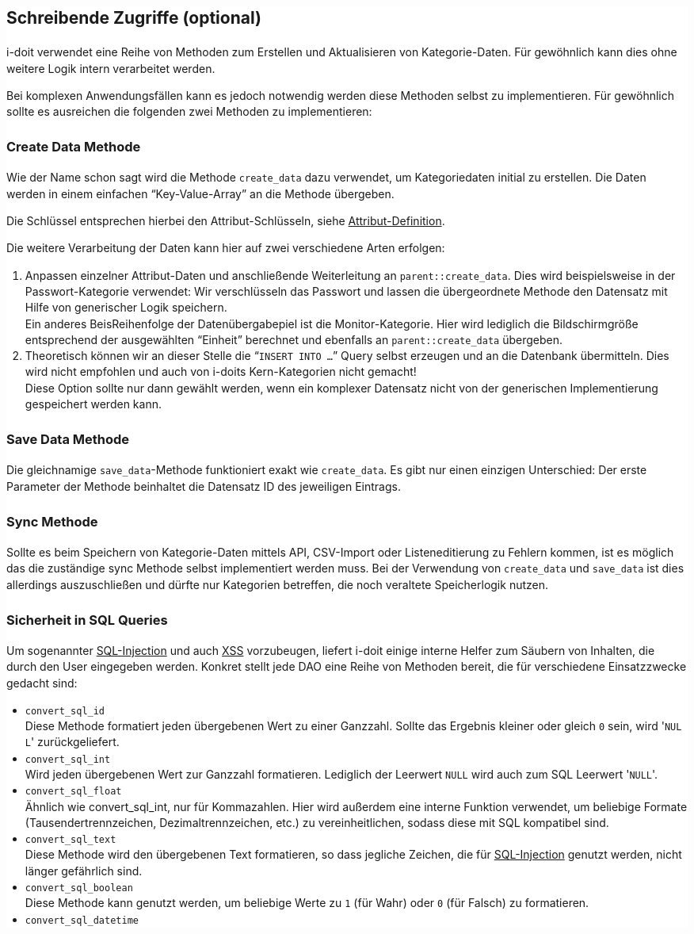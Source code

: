 Schreibende Zugriffe (optional)
-------------------------------

i-doit verwendet eine Reihe von Methoden zum Erstellen und Aktualisieren von Kategorie-Daten. Für gewöhnlich kann dies ohne weitere Logik intern verarbeitet werden.

Bei komplexen Anwendungsfällen kann es jedoch notwendig werden diese Methoden selbst zu implementieren. Für gewöhnlich sollte es ausreichen die folgenden zwei Methoden zu implementieren:

### Create Data Methode

Wie der Name schon sagt wird die Methode `create_data` dazu verwendet, um Kategoriedaten initial zu erstellen. Die Daten werden in einem einfachen “Key-Value-Array” an die Methode übergeben.

Die Schlüssel entsprechen hierbei den Attribut-Schlüsseln, siehe [Attribut-Definition](/display/de/Attribut-Definition).

Die weitere Verarbeitung der Daten kann hier auf zwei verschiedene Arten erfolgen:

1.  Anpassen einzelner Attribut-Daten und anschließende Weiterleitung an `parent::create_data`. Dies wird beispielsweise in der Passwort-Kategorie verwendet: Wir verschlüsseln das Passwort und lassen die übergeordnete Methode den Datensatz mit Hilfe von generischer Logik speichern.  
    Ein anderes BeisReihenfolge der Datenübergabepiel ist die Monitor-Kategorie. Hier wird lediglich die Bildschirmgröße entsprechend der ausgewählten “Einheit” berechnet und ebenfalls an `parent::create_data` übergeben.
2.  Theoretisch können wir an dieser Stelle die “`INSERT INTO …`” Query selbst erzeugen und an die Datenbank übermitteln. Dies wird nicht empfohlen und auch von i-doits Kern-Kategorien nicht gemacht!  
    Diese Option sollte nur dann gewählt werden, wenn ein komplexer Datensatz nicht von der generischen Implementierung gespeichert werden kann.

### Save Data Methode

Die gleichnamige `save_data`\-Methode funktioniert exakt wie `create_data`. Es gibt nur einen einzigen Unterschied: Der erste Parameter der Methode beinhaltet die Datensatz ID des jeweiligen Eintrags.

### Sync Methode

Sollte es beim Speichern von Kategorie-Daten mittels API, CSV-Import oder Listeneditierung zu Fehlern kommen, ist es möglich das die zuständige sync Methode selbst implementiert werden muss. Bei der Verwendung von `create_data` und `save_data` ist dies allerdings auszuschließen und dürfte nur Kategorien betreffen, die noch veraltete Speicherlogik nutzen.

### Sicherheit in SQL Queries

Um sogenannter [SQL-Injection](https://de.wikipedia.org/wiki/SQL-Injection) und auch [XSS](https://de.wikipedia.org/wiki/Cross-Site-Scripting) vorzubeugen, liefert i-doit einige interne Helfer zum Säubern von Inhalten, die durch den User eingegeben werden. Konkret stellt jede DAO eine Reihe von Methoden bereit, die für verschiedene Einsatzzwecke gedacht sind:

*   `convert_sql_id`  
    Diese Methode formatiert jeden übergebenen Wert zu einer Ganzzahl. Sollte das Ergebnis kleiner oder gleich `0` sein, wird '`NULL`' zurückgeliefert.
*   `convert_sql_int`  
    Wird jeden übergebenen Wert zur Ganzzahl formatieren. Lediglich der Leerwert `NULL` wird auch zum SQL Leerwert '`NULL`'.
*   `convert_sql_float`  
    Ähnlich wie convert\_sql\_int, nur für Kommazahlen. Hier wird außerdem eine interne Funktion verwendet, um beliebige Formate (Tausendertrennzeichen, Dezimaltrennzeichen, etc.) zu vereinheitlichen, sodass diese mit SQL kompatibel sind.
*   `convert_sql_text`  
    Diese Methode wird den übergebenen Text formatieren, so dass jegliche Zeichen, die für [SQL-Injection](https://de.wikipedia.org/wiki/SQL-Injection) genutzt werden, nicht länger gefährlich sind.
*   `convert_sql_boolean`  
    Diese Methode kann genutzt werden, um beliebige Werte zu `1` (für Wahr) oder `0` (für Falsch) zu formatieren.
*   `convert_sql_datetime`  